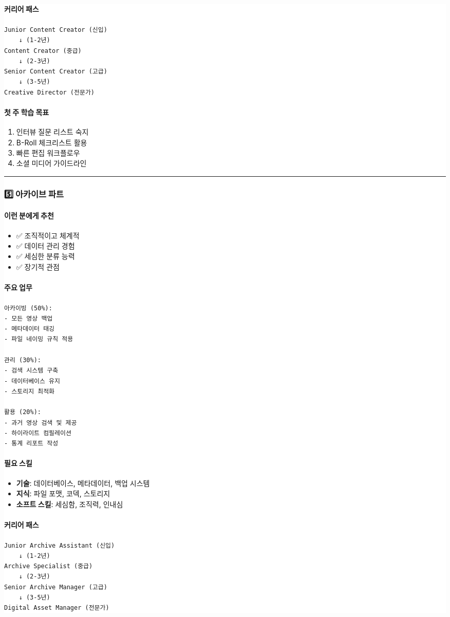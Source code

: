 #### 커리어 패스
```
Junior Content Creator (신입)
    ↓ (1-2년)
Content Creator (중급)
    ↓ (2-3년)
Senior Content Creator (고급)
    ↓ (3-5년)
Creative Director (전문가)
```

#### 첫 주 학습 목표
1. 인터뷰 질문 리스트 숙지
2. B-Roll 체크리스트 활용
3. 빠른 편집 워크플로우
4. 소셜 미디어 가이드라인

---

### 5️⃣ 아카이브 파트

#### 이런 분에게 추천
- ✅ 조직적이고 체계적
- ✅ 데이터 관리 경험
- ✅ 세심한 분류 능력
- ✅ 장기적 관점

#### 주요 업무
```
아카이빙 (50%):
- 모든 영상 백업
- 메타데이터 태깅
- 파일 네이밍 규칙 적용

관리 (30%):
- 검색 시스템 구축
- 데이터베이스 유지
- 스토리지 최적화

활용 (20%):
- 과거 영상 검색 및 제공
- 하이라이트 컴필레이션
- 통계 리포트 작성
```

#### 필요 스킬
- **기술**: 데이터베이스, 메타데이터, 백업 시스템
- **지식**: 파일 포맷, 코덱, 스토리지
- **소프트 스킬**: 세심함, 조직력, 인내심

#### 커리어 패스
```
Junior Archive Assistant (신입)
    ↓ (1-2년)
Archive Specialist (중급)
    ↓ (2-3년)
Senior Archive Manager (고급)
    ↓ (3-5년)
Digital Asset Manager (전문가)
```
